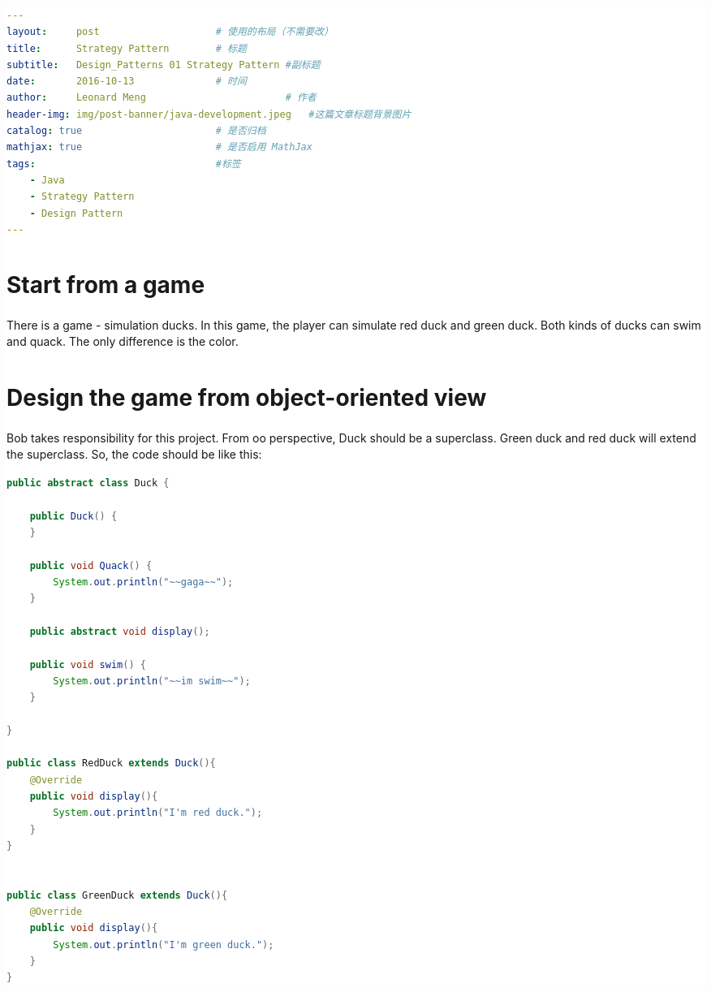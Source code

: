 ```yaml
---
layout:     post                    # 使用的布局（不需要改）
title:      Strategy Pattern        # 标题 
subtitle:   Design_Patterns 01 Strategy Pattern #副标题
date:       2016-10-13              # 时间
author:     Leonard Meng                        # 作者
header-img: img/post-banner/java-development.jpeg   #这篇文章标题背景图片
catalog: true                       # 是否归档
mathjax: true                       # 是否启用 MathJax
tags:                               #标签
    - Java
    - Strategy Pattern 
    - Design Pattern
---
```


# Start from a game

There is a game - simulation ducks. In this game, the player can simulate red duck and green duck. Both kinds of ducks can swim and quack. The only difference is the color.

# Design the game from object-oriented view

Bob takes responsibility for this project. From oo perspective, Duck should be a superclass. Green duck and red duck will extend the superclass. So, the code should be like this:

```java
public abstract class Duck {

    public Duck() {
    }

    public void Quack() {
        System.out.println("~~gaga~~");
    }

    public abstract void display();

    public void swim() {
        System.out.println("~~im swim~~");
    }

}

public class RedDuck extends Duck(){
    @Override
    public void display(){
        System.out.println("I'm red duck.");
    }
}


public class GreenDuck extends Duck(){
    @Override
    public void display(){
        System.out.println("I'm green duck.");
    }
}
```
